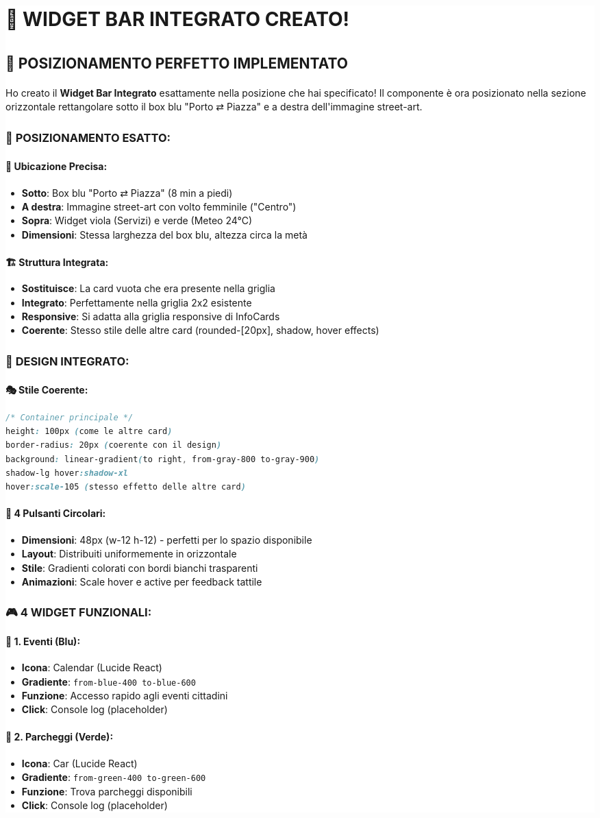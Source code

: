# 🎯 WIDGET BAR INTEGRATO CREATO!

## 🎉 **POSIZIONAMENTO PERFETTO IMPLEMENTATO**

Ho creato il **Widget Bar Integrato** esattamente nella posizione che hai specificato! Il componente è ora posizionato nella sezione orizzontale rettangolare sotto il box blu "Porto ⇄ Piazza" e a destra dell'immagine street-art.

### 📍 **POSIZIONAMENTO ESATTO**:

#### **🎯 Ubicazione Precisa**:
- **Sotto**: Box blu "Porto ⇄ Piazza" (8 min a piedi)
- **A destra**: Immagine street-art con volto femminile ("Centro")
- **Sopra**: Widget viola (Servizi) e verde (Meteo 24°C)
- **Dimensioni**: Stessa larghezza del box blu, altezza circa la metà

#### **🏗️ Struttura Integrata**:
- **Sostituisce**: La card vuota che era presente nella griglia
- **Integrato**: Perfettamente nella griglia 2x2 esistente
- **Responsive**: Si adatta alla griglia responsive di InfoCards
- **Coerente**: Stesso stile delle altre card (rounded-[20px], shadow, hover effects)

### 🎨 **DESIGN INTEGRATO**:

#### **🎭 Stile Coerente**:
```css
/* Container principale */
height: 100px (come le altre card)
border-radius: 20px (coerente con il design)
background: linear-gradient(to right, from-gray-800 to-gray-900)
shadow-lg hover:shadow-xl
hover:scale-105 (stesso effetto delle altre card)
```

#### **🔘 4 Pulsanti Circolari**:
- **Dimensioni**: 48px (w-12 h-12) - perfetti per lo spazio disponibile
- **Layout**: Distribuiti uniformemente in orizzontale
- **Stile**: Gradienti colorati con bordi bianchi trasparenti
- **Animazioni**: Scale hover e active per feedback tattile

### 🎮 **4 WIDGET FUNZIONALI**:

#### **📅 1. Eventi** (Blu):
- **Icona**: Calendar (Lucide React)
- **Gradiente**: `from-blue-400 to-blue-600`
- **Funzione**: Accesso rapido agli eventi cittadini
- **Click**: Console log (placeholder)

#### **🚗 2. Parcheggi** (Verde):
- **Icona**: Car (Lucide React)
- **Gradiente**: `from-green-400 to-green-600`
- **Funzione**: Trova parcheggi disponibili
- **Click**: Console log (placeholder)
